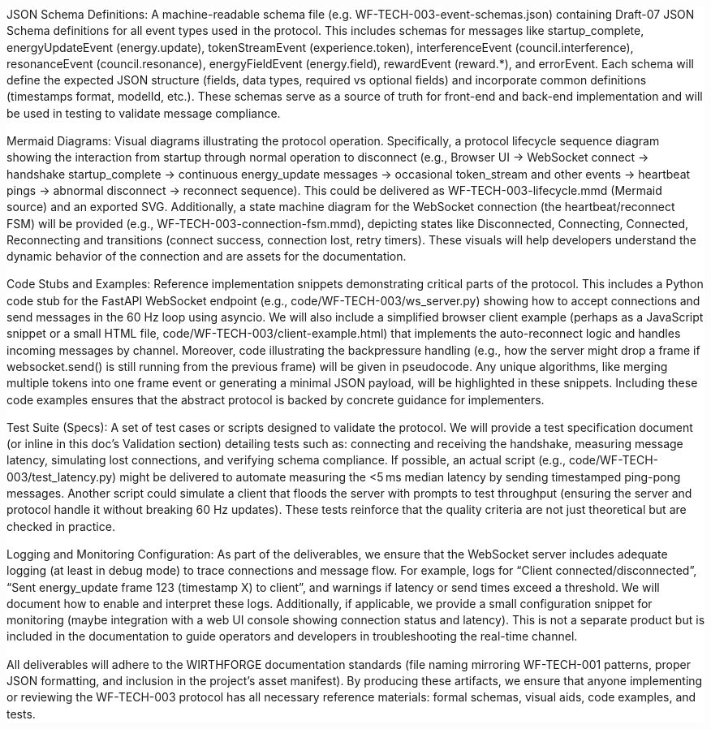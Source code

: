 JSON Schema Definitions: A machine-readable schema file (e.g. WF-TECH-003-event-schemas.json) containing Draft-07 JSON Schema definitions for all event types used in the protocol. This includes schemas for messages like startup_complete, energyUpdateEvent (energy.update), tokenStreamEvent (experience.token), interferenceEvent (council.interference), resonanceEvent (council.resonance), energyFieldEvent (energy.field), rewardEvent (reward.*), and errorEvent. Each schema will define the expected JSON structure (fields, data types, required vs optional fields) and incorporate common definitions (timestamps format, modelId, etc.). These schemas serve as a source of truth for front-end and back-end implementation and will be used in testing to validate message compliance.

Mermaid Diagrams: Visual diagrams illustrating the protocol operation. Specifically, a protocol lifecycle sequence diagram showing the interaction from startup through normal operation to disconnect (e.g., Browser UI → WebSocket connect → handshake startup_complete → continuous energy_update messages → occasional token_stream and other events → heartbeat pings → abnormal disconnect → reconnect sequence). This could be delivered as WF-TECH-003-lifecycle.mmd (Mermaid source) and an exported SVG. Additionally, a state machine diagram for the WebSocket connection (the heartbeat/reconnect FSM) will be provided (e.g., WF-TECH-003-connection-fsm.mmd), depicting states like Disconnected, Connecting, Connected, Reconnecting and transitions (connect success, connection lost, retry timers). These visuals will help developers understand the dynamic behavior of the connection and are assets for the documentation.

Code Stubs and Examples: Reference implementation snippets demonstrating critical parts of the protocol. This includes a Python code stub for the FastAPI WebSocket endpoint (e.g., code/WF-TECH-003/ws_server.py) showing how to accept connections and send messages in the 60 Hz loop using asyncio. We will also include a simplified browser client example (perhaps as a JavaScript snippet or a small HTML file, code/WF-TECH-003/client-example.html) that implements the auto-reconnect logic and handles incoming messages by channel. Moreover, code illustrating the backpressure handling (e.g., how the server might drop a frame if websocket.send() is still running from the previous frame) will be given in pseudocode. Any unique algorithms, like merging multiple tokens into one frame event or generating a minimal JSON payload, will be highlighted in these snippets. Including these code examples ensures that the abstract protocol is backed by concrete guidance for implementers.

Test Suite (Specs): A set of test cases or scripts designed to validate the protocol. We will provide a test specification document (or inline in this doc’s Validation section) detailing tests such as: connecting and receiving the handshake, measuring message latency, simulating lost connections, and verifying schema compliance. If possible, an actual script (e.g., code/WF-TECH-003/test_latency.py) might be delivered to automate measuring the <5 ms median latency by sending timestamped ping-pong messages. Another script could simulate a client that floods the server with prompts to test throughput (ensuring the server and protocol handle it without breaking 60 Hz updates). These tests reinforce that the quality criteria are not just theoretical but are checked in practice.

Logging and Monitoring Configuration: As part of the deliverables, we ensure that the WebSocket server includes adequate logging (at least in debug mode) to trace connections and message flow. For example, logs for “Client connected/disconnected”, “Sent energy_update frame 123 (timestamp X) to client”, and warnings if latency or send times exceed a threshold. We will document how to enable and interpret these logs. Additionally, if applicable, we provide a small configuration snippet for monitoring (maybe integration with a web UI console showing connection status and latency). This is not a separate product but is included in the documentation to guide operators and developers in troubleshooting the real-time channel.

All deliverables will adhere to the WIRTHFORGE documentation standards (file naming mirroring WF-TECH-001 patterns, proper JSON formatting, and inclusion in the project’s asset manifest). By producing these artifacts, we ensure that anyone implementing or reviewing the WF-TECH-003 protocol has all necessary reference materials: formal schemas, visual aids, code examples, and tests.
